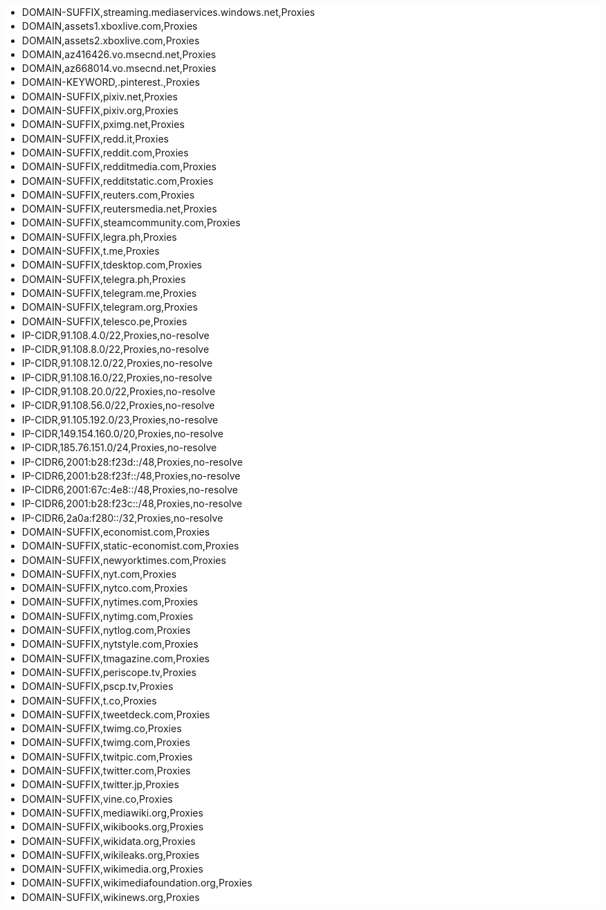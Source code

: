  - DOMAIN-SUFFIX,streaming.mediaservices.windows.net,Proxies
 - DOMAIN,assets1.xboxlive.com,Proxies
 - DOMAIN,assets2.xboxlive.com,Proxies
 - DOMAIN,az416426.vo.msecnd.net,Proxies
 - DOMAIN,az668014.vo.msecnd.net,Proxies
 - DOMAIN-KEYWORD,.pinterest.,Proxies
 - DOMAIN-SUFFIX,pixiv.net,Proxies
 - DOMAIN-SUFFIX,pixiv.org,Proxies
 - DOMAIN-SUFFIX,pximg.net,Proxies
 - DOMAIN-SUFFIX,redd.it,Proxies
 - DOMAIN-SUFFIX,reddit.com,Proxies
 - DOMAIN-SUFFIX,redditmedia.com,Proxies
 - DOMAIN-SUFFIX,redditstatic.com,Proxies
 - DOMAIN-SUFFIX,reuters.com,Proxies
 - DOMAIN-SUFFIX,reutersmedia.net,Proxies
 - DOMAIN-SUFFIX,steamcommunity.com,Proxies
 - DOMAIN-SUFFIX,legra.ph,Proxies
 - DOMAIN-SUFFIX,t.me,Proxies
 - DOMAIN-SUFFIX,tdesktop.com,Proxies
 - DOMAIN-SUFFIX,telegra.ph,Proxies
 - DOMAIN-SUFFIX,telegram.me,Proxies
 - DOMAIN-SUFFIX,telegram.org,Proxies
 - DOMAIN-SUFFIX,telesco.pe,Proxies
 - IP-CIDR,91.108.4.0/22,Proxies,no-resolve
 - IP-CIDR,91.108.8.0/22,Proxies,no-resolve
 - IP-CIDR,91.108.12.0/22,Proxies,no-resolve
 - IP-CIDR,91.108.16.0/22,Proxies,no-resolve
 - IP-CIDR,91.108.20.0/22,Proxies,no-resolve
 - IP-CIDR,91.108.56.0/22,Proxies,no-resolve
 - IP-CIDR,91.105.192.0/23,Proxies,no-resolve
 - IP-CIDR,149.154.160.0/20,Proxies,no-resolve
 - IP-CIDR,185.76.151.0/24,Proxies,no-resolve
 - IP-CIDR6,2001:b28:f23d::/48,Proxies,no-resolve
 - IP-CIDR6,2001:b28:f23f::/48,Proxies,no-resolve
 - IP-CIDR6,2001:67c:4e8::/48,Proxies,no-resolve
 - IP-CIDR6,2001:b28:f23c::/48,Proxies,no-resolve
 - IP-CIDR6,2a0a:f280::/32,Proxies,no-resolve
 - DOMAIN-SUFFIX,economist.com,Proxies
 - DOMAIN-SUFFIX,static-economist.com,Proxies
 - DOMAIN-SUFFIX,newyorktimes.com,Proxies
 - DOMAIN-SUFFIX,nyt.com,Proxies
 - DOMAIN-SUFFIX,nytco.com,Proxies
 - DOMAIN-SUFFIX,nytimes.com,Proxies
 - DOMAIN-SUFFIX,nytimg.com,Proxies
 - DOMAIN-SUFFIX,nytlog.com,Proxies
 - DOMAIN-SUFFIX,nytstyle.com,Proxies
 - DOMAIN-SUFFIX,tmagazine.com,Proxies
 - DOMAIN-SUFFIX,periscope.tv,Proxies
 - DOMAIN-SUFFIX,pscp.tv,Proxies
 - DOMAIN-SUFFIX,t.co,Proxies
 - DOMAIN-SUFFIX,tweetdeck.com,Proxies
 - DOMAIN-SUFFIX,twimg.co,Proxies
 - DOMAIN-SUFFIX,twimg.com,Proxies
 - DOMAIN-SUFFIX,twitpic.com,Proxies
 - DOMAIN-SUFFIX,twitter.com,Proxies
 - DOMAIN-SUFFIX,twitter.jp,Proxies
 - DOMAIN-SUFFIX,vine.co,Proxies
 - DOMAIN-SUFFIX,mediawiki.org,Proxies
 - DOMAIN-SUFFIX,wikibooks.org,Proxies
 - DOMAIN-SUFFIX,wikidata.org,Proxies
 - DOMAIN-SUFFIX,wikileaks.org,Proxies
 - DOMAIN-SUFFIX,wikimedia.org,Proxies
 - DOMAIN-SUFFIX,wikimediafoundation.org,Proxies
 - DOMAIN-SUFFIX,wikinews.org,Proxies
